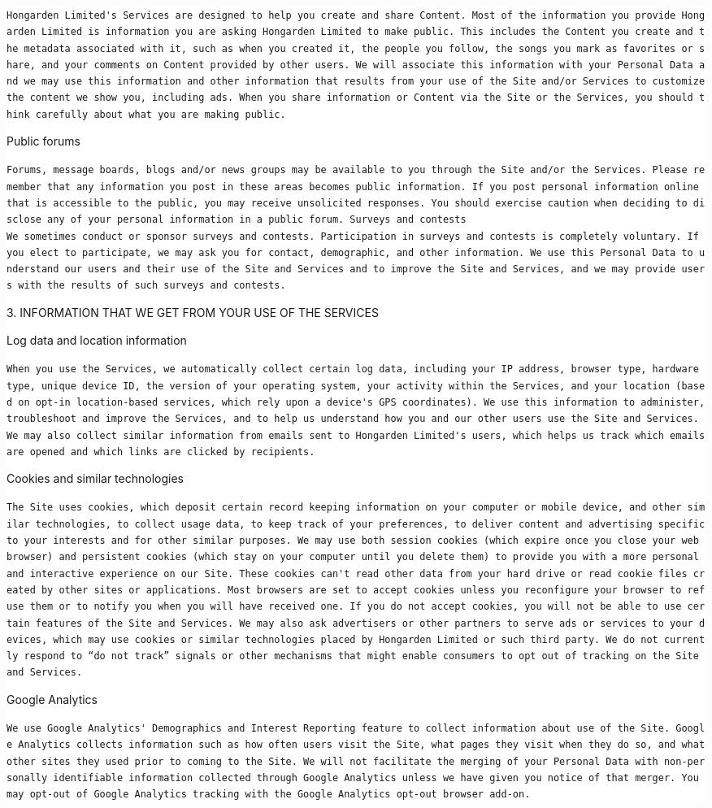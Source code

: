     Hongarden Limited's Services are designed to help you create and share Content. Most of the information you provide Hongarden Limited is information you are asking Hongarden Limited to make public. This includes the Content you create and the metadata associated with it, such as when you created it, the people you follow, the songs you mark as favorites or share, and your comments on Content provided by other users. We will associate this information with your Personal Data and we may use this information and other information that results from your use of the Site and/or Services to customize the content we show you, including ads. When you share information or Content via the Site or the Services, you should think carefully about what you are making public.
Public forums

    Forums, message boards, blogs and/or news groups may be available to you through the Site and/or the Services. Please remember that any information you post in these areas becomes public information. If you post personal information online that is accessible to the public, you may receive unsolicited responses. You should exercise caution when deciding to disclose any of your personal information in a public forum. Surveys and contests
    We sometimes conduct or sponsor surveys and contests. Participation in surveys and contests is completely voluntary. If you elect to participate, we may ask you for contact, demographic, and other information. We use this Personal Data to understand our users and their use of the Site and Services and to improve the Site and Services, and we may provide users with the results of such surveys and contests.

3\. INFORMATION THAT WE GET FROM YOUR USE OF THE SERVICES

Log data and location information

    When you use the Services, we automatically collect certain log data, including your IP address, browser type, hardware type, unique device ID, the version of your operating system, your activity within the Services, and your location (based on opt-in location-based services, which rely upon a device's GPS coordinates). We use this information to administer, troubleshoot and improve the Services, and to help us understand how you and our other users use the Site and Services. We may also collect similar information from emails sent to Hongarden Limited's users, which helps us track which emails are opened and which links are clicked by recipients.
Cookies and similar technologies

    The Site uses cookies, which deposit certain record keeping information on your computer or mobile device, and other similar technologies, to collect usage data, to keep track of your preferences, to deliver content and advertising specific to your interests and for other similar purposes. We may use both session cookies (which expire once you close your web browser) and persistent cookies (which stay on your computer until you delete them) to provide you with a more personal and interactive experience on our Site. These cookies can't read other data from your hard drive or read cookie files created by other sites or applications. Most browsers are set to accept cookies unless you reconfigure your browser to refuse them or to notify you when you will have received one. If you do not accept cookies, you will not be able to use certain features of the Site and Services. We may also ask advertisers or other partners to serve ads or services to your devices, which may use cookies or similar technologies placed by Hongarden Limited or such third party. We do not currently respond to “do not track” signals or other mechanisms that might enable consumers to opt out of tracking on the Site and Services.
Google Analytics

    We use Google Analytics' Demographics and Interest Reporting feature to collect information about use of the Site. Google Analytics collects information such as how often users visit the Site, what pages they visit when they do so, and what other sites they used prior to coming to the Site. We will not facilitate the merging of your Personal Data with non-personally identifiable information collected through Google Analytics unless we have given you notice of that merger. You may opt-out of Google Analytics tracking with the Google Analytics opt-out browser add-on.
